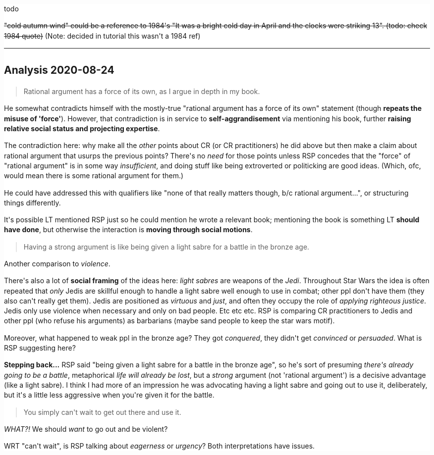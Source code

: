 todo

~~"cold autumn wind" could be a reference to 1984's "It was a bright cold day in April and the clocks were striking 13". (todo: check 1984 quote)~~ (Note: decided in tutorial this wasn't a 1984 ref)

----

## Analysis 2020-08-24

> Rational argument has a force of its own, as I argue in depth in my book.

He somewhat contradicts himself with the mostly-true "rational argument has a force of its own" statement (though **repeats the misuse of 'force'**).
However, that contradiction is in service to **self-aggrandisement** via mentioning his book, further **raising relative social status and projecting expertise**.

The contradiction here: why make all the *other* points about CR (or CR practitioners) he did above but then make a claim about rational argument that usurps the previous points?
There's no *need* for those points unless RSP concedes that the "force" of "rational argument" is in some way *insufficient*, and doing stuff like being extroverted or politicking are good ideas.
(Which, ofc, would mean there is some rational argument for them.)

He could have addressed this with qualifiers like "none of that really matters though, b/c rational argument...", or structuring things differently.

It's possible LT mentioned RSP just so he could mention he wrote a relevant book; mentioning the book is something LT **should have done**, but otherwise the interaction is **moving through social motions**.

> Having a strong argument is like being given a light sabre for a battle in the bronze age.

Another comparison to *violence*.

There's also a lot of **social framing** of the ideas here: *light sabres* are weapons of the *Jedi*. Throughout Star Wars the idea is often repeated that *only* Jedis are skillful enough to handle a light sabre well enough to use in combat; other ppl don't have them (they also can't really get them). Jedis are positioned as *virtuous* and *just*, and often they occupy the role of *applying righteous justice*. Jedis only use violence when necessary and only on bad people. Etc etc etc. RSP is comparing CR practitioners to Jedis and other ppl (who refuse his arguments) as barbarians (maybe sand people to keep the star wars motif).

Moreover, what happened to weak ppl in the bronze age? They got *conquered*, they didn't get *convinced* or *persuaded*. What is RSP suggesting here?

**Stepping back...** RSP said "being given a light sabre for a battle in the bronze age", so he's sort of presuming *there's already going to be a battle*, metaphorical *life will already be lost*, but a *strong* argument (not 'rational argument') is a decisive advantage (like a light sabre). I think I had more of an impression he was advocating having a light sabre and going out to use it, deliberately, but it's a little less aggressive when you're given it for the battle.

> You simply can't wait to get out there and use it.

*WHAT?!* We should *want* to go out and be violent?

WRT "can't wait", is RSP talking about *eagerness* or *urgency*?
Both interpretations have issues.
